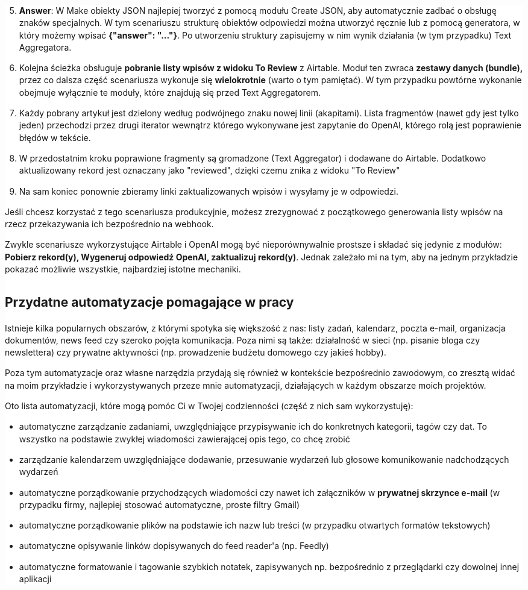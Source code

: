 5.  **Answer**: W Make obiekty JSON najlepiej tworzyć z pomocą modułu Create JSON, aby automatycznie zadbać o obsługę znaków specjalnych. W tym scenariuszu strukturę obiektów odpowiedzi można utworzyć ręcznie lub z pomocą generatora, w który możemy wpisać **{"answer": "..."}**. Po utworzeniu struktury zapisujemy w nim wynik działania (w tym przypadku) Text Aggregatora.
    
6.  Kolejna ścieżka obsługuje **pobranie listy wpisów z widoku To Review** z Airtable. Moduł ten zwraca **zestawy danych (bundle),** przez co dalsza część scenariusza wykonuje się **wielokrotnie** (warto o tym pamiętać). W tym przypadku powtórne wykonanie obejmuje wyłącznie te moduły, które znajdują się przed Text Aggregatorem.
    
7.  Każdy pobrany artykuł jest dzielony według podwójnego znaku nowej linii (akapitami). Lista fragmentów (nawet gdy jest tylko jeden) przechodzi przez drugi iterator wewnątrz którego wykonywane jest zapytanie do OpenAI, którego rolą jest poprawienie błędów w tekście.
    
8.  W przedostatnim kroku poprawione fragmenty są gromadzone (Text Aggregator) i dodawane do Airtable. Dodatkowo aktualizowany rekord jest oznaczany jako "reviewed", dzięki czemu znika z widoku "To Review"
    
9.  Na sam koniec ponownie zbieramy linki zaktualizowanych wpisów i wysyłamy je w odpowiedzi.
    

Jeśli chcesz korzystać z tego scenariusza produkcyjnie, możesz zrezygnować z początkowego generowania listy wpisów na rzecz przekazywania ich bezpośrednio na webhook.

Zwykle scenariusze wykorzystujące Airtable i OpenAI mogą być nieporównywalnie prostsze i składać się jedynie z modułów: **Pobierz rekord(y), Wygeneruj odpowiedź OpenAI, zaktualizuj rekord(y)**. Jednak zależało mi na tym, aby na jednym przykładzie pokazać możliwie wszystkie, najbardziej istotne mechaniki.

## Przydatne automatyzacje pomagające w pracy

Istnieje kilka popularnych obszarów, z którymi spotyka się większość z nas: listy zadań, kalendarz, poczta e-mail, organizacja dokumentów, news feed czy szeroko pojęta komunikacja. Poza nimi są także: działalność w sieci (np. pisanie bloga czy newslettera) czy prywatne aktywności (np. prowadzenie budżetu domowego czy jakieś hobby).

Poza tym automatyzacje oraz własne narzędzia przydają się również w kontekście bezpośrednio zawodowym, co zresztą widać na moim przykładzie i wykorzystywanych przeze mnie automatyzacji, działających w każdym obszarze moich projektów.

Oto lista automatyzacji, które mogą pomóc Ci w Twojej codzienności (część z nich sam wykorzystuję):

*   automatyczne zarządzanie zadaniami, uwzględniające przypisywanie ich do konkretnych kategorii, tagów czy dat. To wszystko na podstawie zwykłej wiadomości zawierającej opis tego, co chcę zrobić
    
*   zarządzanie kalendarzem uwzględniające dodawanie, przesuwanie wydarzeń lub głosowe komunikowanie nadchodzących wydarzeń
    
*   automatyczne porządkowanie przychodzących wiadomości czy nawet ich załączników w **prywatnej skrzynce e-mail** (w przypadku firmy, najlepiej stosować automatyczne, proste filtry Gmail)
    
*   automatyczne porządkowanie plików na podstawie ich nazw lub treści (w przypadku otwartych formatów tekstowych)
    
*   automatyczne opisywanie linków dopisywanych do feed reader'a (np. Feedly)
    
*   automatyczne formatowanie i tagowanie szybkich notatek, zapisywanych np. bezpośrednio z przeglądarki czy dowolnej innej aplikacji
    